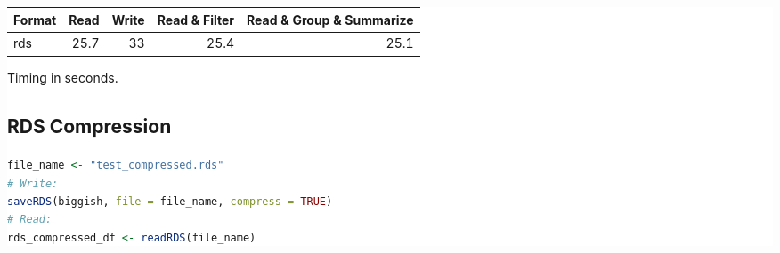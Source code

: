 ``` r
```

<table class="table table-striped table-bordered" style="margin-left: auto; margin-right: auto;">
<thead>
<tr>
<th style="text-align:left;">
Format
</th>
<th style="text-align:right;">
Read
</th>
<th style="text-align:right;">
Write
</th>
<th style="text-align:right;">
Read & Filter
</th>
<th style="text-align:right;">
Read & Group & Summarize
</th>
</tr>
</thead>
<tbody>
<tr>
<td style="text-align:left;">
rds
</td>
<td style="text-align:right;">
25.7
</td>
<td style="text-align:right;">
33
</td>
<td style="text-align:right;">
25.4
</td>
<td style="text-align:right;">
25.1
</td>
</tr>
</tbody>
</table>

Timing in seconds.

RDS Compression
---------------

``` r
file_name <- "test_compressed.rds"
# Write:
saveRDS(biggish, file = file_name, compress = TRUE)
# Read:
rds_compressed_df <- readRDS(file_name)
```
